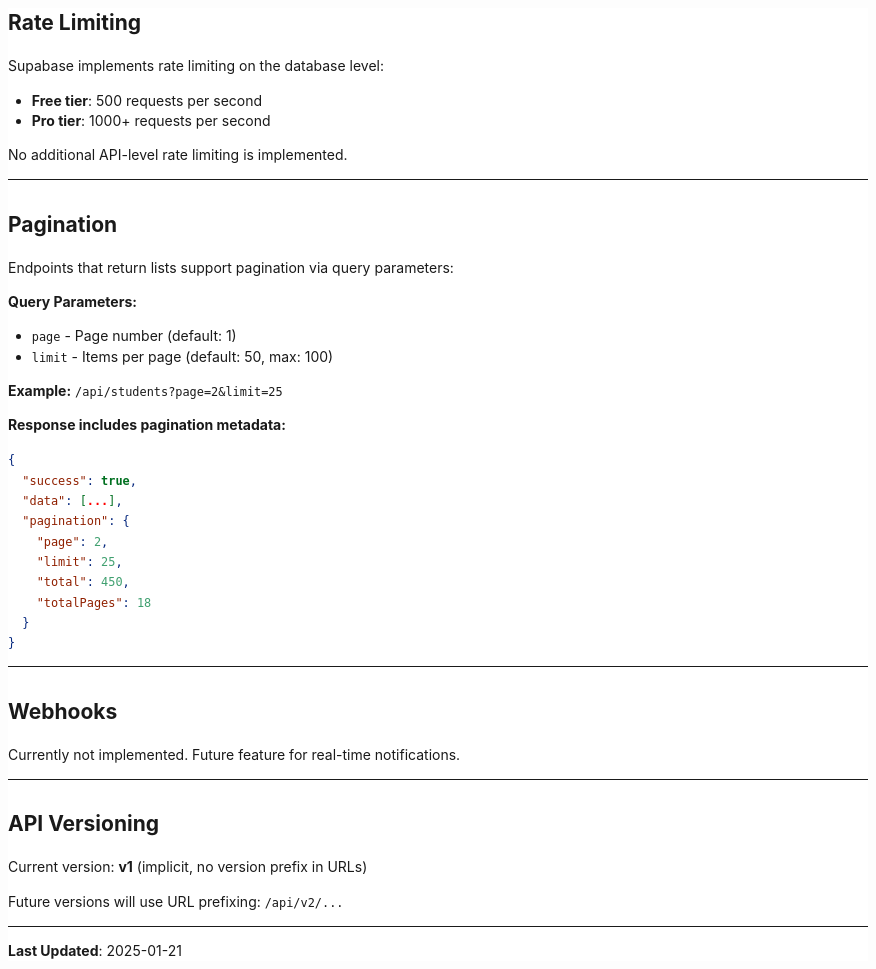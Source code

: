 
## Rate Limiting

Supabase implements rate limiting on the database level:
- **Free tier**: 500 requests per second
- **Pro tier**: 1000+ requests per second

No additional API-level rate limiting is implemented.

---

## Pagination

Endpoints that return lists support pagination via query parameters:

**Query Parameters:**
- `page` - Page number (default: 1)
- `limit` - Items per page (default: 50, max: 100)

**Example:** `/api/students?page=2&limit=25`

**Response includes pagination metadata:**
```json
{
  "success": true,
  "data": [...],
  "pagination": {
    "page": 2,
    "limit": 25,
    "total": 450,
    "totalPages": 18
  }
}
```

---

## Webhooks

Currently not implemented. Future feature for real-time notifications.

---

## API Versioning

Current version: **v1** (implicit, no version prefix in URLs)

Future versions will use URL prefixing: `/api/v2/...`

---

**Last Updated**: 2025-01-21
